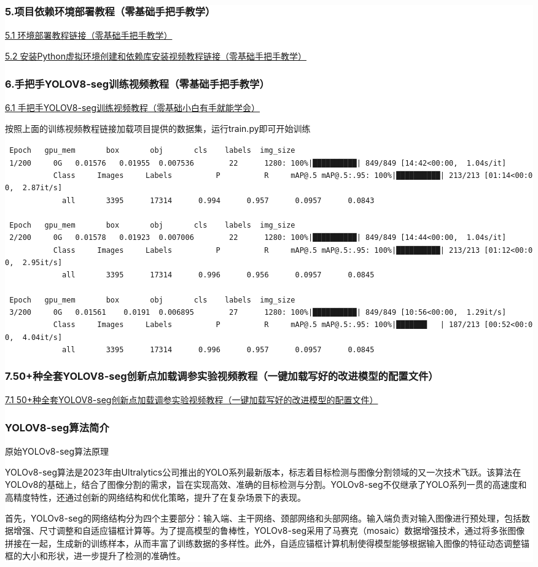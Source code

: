 ### 5.项目依赖环境部署教程（零基础手把手教学）

[5.1 环境部署教程链接（零基础手把手教学）](https://www.bilibili.com/video/BV1jG4Ve4E9t/?vd_source=bc9aec86d164b67a7004b996143742dc)




[5.2 安装Python虚拟环境创建和依赖库安装视频教程链接（零基础手把手教学）](https://www.bilibili.com/video/BV1nA4VeYEze/?vd_source=bc9aec86d164b67a7004b996143742dc)

### 6.手把手YOLOV8-seg训练视频教程（零基础手把手教学）

[6.1 手把手YOLOV8-seg训练视频教程（零基础小白有手就能学会）](https://www.bilibili.com/video/BV1cA4VeYETe/?vd_source=bc9aec86d164b67a7004b996143742dc)


按照上面的训练视频教程链接加载项目提供的数据集，运行train.py即可开始训练
﻿


     Epoch   gpu_mem       box       obj       cls    labels  img_size
     1/200     0G   0.01576   0.01955  0.007536        22      1280: 100%|██████████| 849/849 [14:42<00:00,  1.04s/it]
               Class     Images     Labels          P          R     mAP@.5 mAP@.5:.95: 100%|██████████| 213/213 [01:14<00:00,  2.87it/s]
                 all       3395      17314      0.994      0.957      0.0957      0.0843

     Epoch   gpu_mem       box       obj       cls    labels  img_size
     2/200     0G   0.01578   0.01923  0.007006        22      1280: 100%|██████████| 849/849 [14:44<00:00,  1.04s/it]
               Class     Images     Labels          P          R     mAP@.5 mAP@.5:.95: 100%|██████████| 213/213 [01:12<00:00,  2.95it/s]
                 all       3395      17314      0.996      0.956      0.0957      0.0845

     Epoch   gpu_mem       box       obj       cls    labels  img_size
     3/200     0G   0.01561    0.0191  0.006895        27      1280: 100%|██████████| 849/849 [10:56<00:00,  1.29it/s]
               Class     Images     Labels          P          R     mAP@.5 mAP@.5:.95: 100%|███████   | 187/213 [00:52<00:00,  4.04it/s]
                 all       3395      17314      0.996      0.957      0.0957      0.0845




### 7.50+种全套YOLOV8-seg创新点加载调参实验视频教程（一键加载写好的改进模型的配置文件）

[7.1 50+种全套YOLOV8-seg创新点加载调参实验视频教程（一键加载写好的改进模型的配置文件）](https://www.bilibili.com/video/BV1Hw4VePEXv/?vd_source=bc9aec86d164b67a7004b996143742dc)

### YOLOV8-seg算法简介

原始YOLOv8-seg算法原理

YOLOv8-seg算法是2023年由Ultralytics公司推出的YOLO系列最新版本，标志着目标检测与图像分割领域的又一次技术飞跃。该算法在YOLOv8的基础上，结合了图像分割的需求，旨在实现高效、准确的目标检测与分割。YOLOv8-seg不仅继承了YOLO系列一贯的高速度和高精度特性，还通过创新的网络结构和优化策略，提升了在复杂场景下的表现。

首先，YOLOv8-seg的网络结构分为四个主要部分：输入端、主干网络、颈部网络和头部网络。输入端负责对输入图像进行预处理，包括数据增强、尺寸调整和自适应锚框计算等。为了提高模型的鲁棒性，YOLOv8-seg采用了马赛克（mosaic）数据增强技术，通过将多张图像拼接在一起，生成新的训练样本，从而丰富了训练数据的多样性。此外，自适应锚框计算机制使得模型能够根据输入图像的特征动态调整锚框的大小和形状，进一步提升了检测的准确性。
